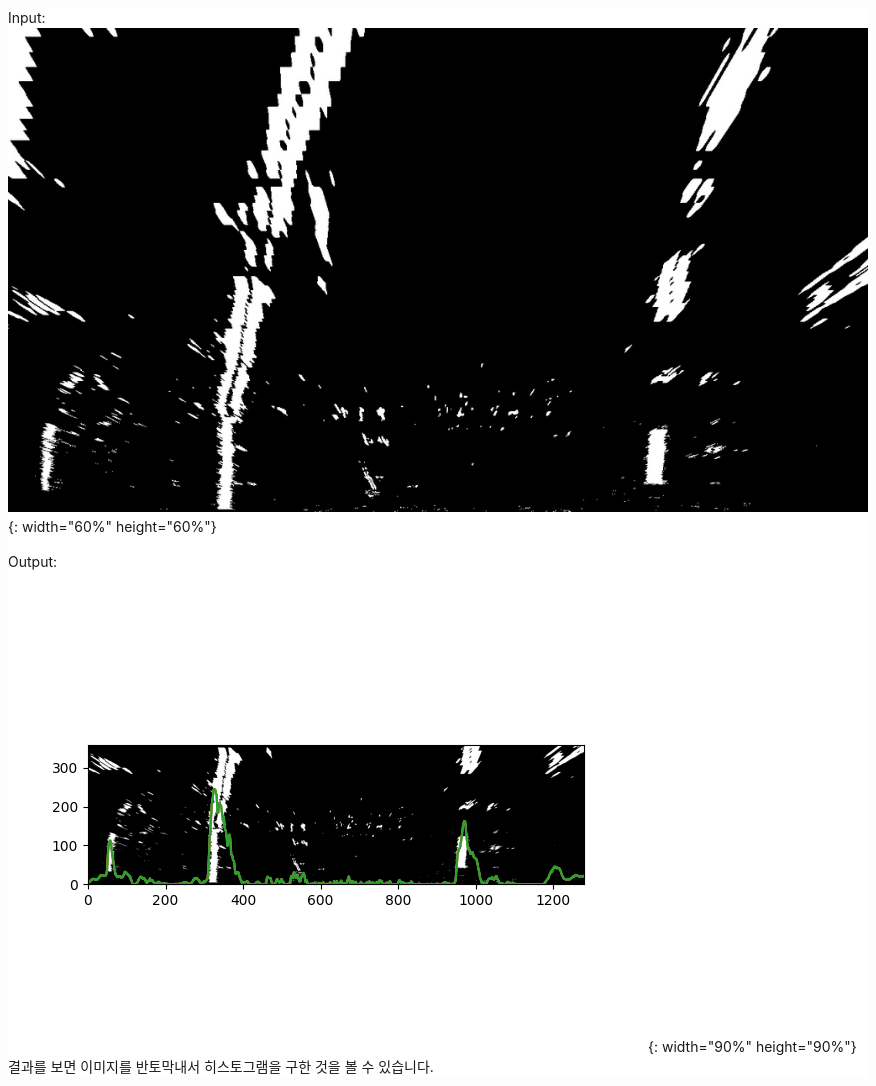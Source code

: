 Input:  
![warped_example](/assets/img/vision/warped_example.png){: width="60%" height="60%"}  

Output:  
![histogramresult](/assets/img/vision/histogramresult.png){: width="90%" height="90%"}  
결과를 보면 이미지를 반토막내서 히스토그램을 구한 것을 볼 수 있습니다. 
